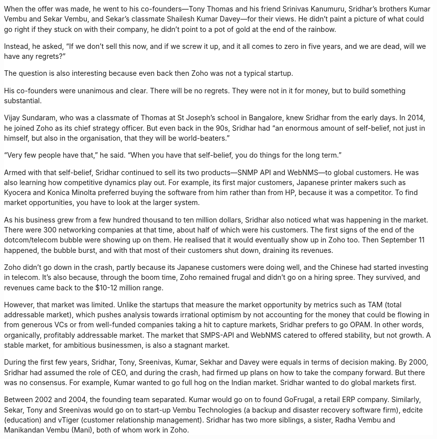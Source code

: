 When the offer was made, he went to his co-founders—Tony Thomas and his friend Srinivas Kanumuru, Sridhar’s brothers Kumar Vembu and Sekar Vembu, and Sekar’s classmate Shailesh Kumar Davey—for their views. He didn’t paint a picture of what could go right if they stuck on with their company, he didn’t point to a pot of gold at the end of the rainbow. 

Instead, he asked, “If we don’t sell this now, and if we screw it up, and it all comes to zero in five years, and we are dead, will we have any regrets?” 

The question is also interesting because even back then Zoho was not a typical startup. 

His co-founders were unanimous and clear. There will be no regrets. They were not in it for money, but to build something substantial. 

Vijay Sundaram, who was a classmate of Thomas at St Joseph’s school in Bangalore, knew Sridhar from the early days. In 2014, he joined Zoho as its chief strategy officer. But even back in the 90s, Sridhar had “an enormous amount of self-belief, not just in himself, but also in the organisation, that they will be world-beaters.”

“Very few people have that,” he said. “When you have that self-belief, you do things for the long term.” 

Armed with that self-belief, Sridhar continued to sell its two products—SNMP API and WebNMS—to global customers. He was also learning how competitive dynamics play out. For example, its first major customers, Japanese printer makers such as Kyocera and Konica Minolta preferred buying the software from him rather than from HP, because it was a competitor. To find market opportunities, you have to look at the larger system.

As his business grew from a few hundred thousand to ten million dollars, Sridhar also noticed what was happening in the market. There were 300 networking companies at that time, about half of which were his customers. The first signs of the end of the dotcom/telecom bubble were showing up on them. He realised that it would eventually show up in Zoho too. Then September 11 happened, the bubble burst, and with that most of their customers shut down, draining its revenues. 

Zoho didn’t go down in the crash, partly because its Japanese customers were doing well, and the Chinese had started investing in telecom. It’s also because, through the boom time, Zoho remained frugal and didn’t go on a hiring spree. They survived, and revenues came back to the $10-12 million range.

However, that market was limited. Unlike the startups that measure the market opportunity by metrics such as TAM (total addressable market), which pushes analysis towards irrational optimism by not accounting for the money that could be flowing in from generous VCs or from well-funded companies taking a hit to capture markets, Sridhar prefers to go OPAM. In other words, organically, profitably addressable market. The market that SMPS-API and WebNMS catered to offered stability, but not growth. A stable market, for ambitious businessmen, is also a stagnant market.

During the first few years, Sridhar, Tony, Sreenivas, Kumar, Sekhar and Davey were equals in terms of decision making. By 2000, Sridhar had assumed the role of CEO, and during the crash, had firmed up plans on how to take the company forward. But there was no consensus. For example, Kumar wanted to go full hog on the Indian market. Sridhar wanted to do global markets first. 

Between 2002 and 2004, the founding team separated. Kumar would go on to found GoFrugal, a retail ERP company. Similarly, Sekar, Tony and Sreenivas would go on to start-up Vembu Technologies (a backup and disaster recovery software firm), edcite (education) and vTiger (customer relationship management). Sridhar has two more siblings, a sister, Radha Vembu and Manikandan Vembu (Mani), both of whom work in Zoho.

